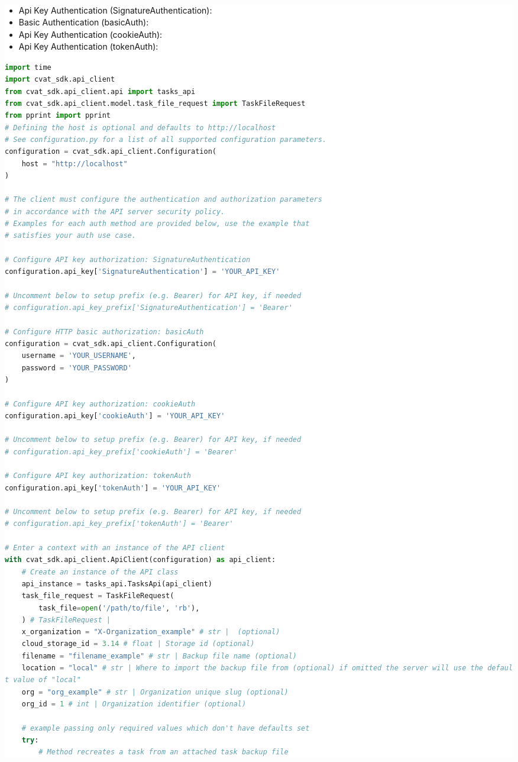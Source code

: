 * Api Key Authentication (SignatureAuthentication):
* Basic Authentication (basicAuth):
* Api Key Authentication (cookieAuth):
* Api Key Authentication (tokenAuth):

```python
import time
import cvat_sdk.api_client
from cvat_sdk.api_client.api import tasks_api
from cvat_sdk.api_client.model.task_file_request import TaskFileRequest
from pprint import pprint
# Defining the host is optional and defaults to http://localhost
# See configuration.py for a list of all supported configuration parameters.
configuration = cvat_sdk.api_client.Configuration(
    host = "http://localhost"
)

# The client must configure the authentication and authorization parameters
# in accordance with the API server security policy.
# Examples for each auth method are provided below, use the example that
# satisfies your auth use case.

# Configure API key authorization: SignatureAuthentication
configuration.api_key['SignatureAuthentication'] = 'YOUR_API_KEY'

# Uncomment below to setup prefix (e.g. Bearer) for API key, if needed
# configuration.api_key_prefix['SignatureAuthentication'] = 'Bearer'

# Configure HTTP basic authorization: basicAuth
configuration = cvat_sdk.api_client.Configuration(
    username = 'YOUR_USERNAME',
    password = 'YOUR_PASSWORD'
)

# Configure API key authorization: cookieAuth
configuration.api_key['cookieAuth'] = 'YOUR_API_KEY'

# Uncomment below to setup prefix (e.g. Bearer) for API key, if needed
# configuration.api_key_prefix['cookieAuth'] = 'Bearer'

# Configure API key authorization: tokenAuth
configuration.api_key['tokenAuth'] = 'YOUR_API_KEY'

# Uncomment below to setup prefix (e.g. Bearer) for API key, if needed
# configuration.api_key_prefix['tokenAuth'] = 'Bearer'

# Enter a context with an instance of the API client
with cvat_sdk.api_client.ApiClient(configuration) as api_client:
    # Create an instance of the API class
    api_instance = tasks_api.TasksApi(api_client)
    task_file_request = TaskFileRequest(
        task_file=open('/path/to/file', 'rb'),
    ) # TaskFileRequest | 
    x_organization = "X-Organization_example" # str |  (optional)
    cloud_storage_id = 3.14 # float | Storage id (optional)
    filename = "filename_example" # str | Backup file name (optional)
    location = "local" # str | Where to import the backup file from (optional) if omitted the server will use the default value of "local"
    org = "org_example" # str | Organization unique slug (optional)
    org_id = 1 # int | Organization identifier (optional)

    # example passing only required values which don't have defaults set
    try:
        # Method recreates a task from an attached task backup file
```